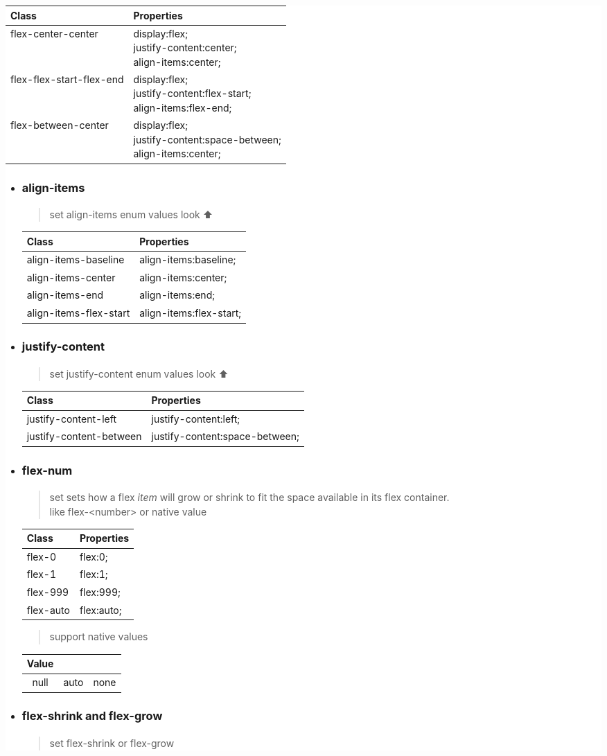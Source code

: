   | Class                    | Properties                                                                 |
  | :----------------------- | :------------------------------------------------------------------------- |
  | flex-center-center       | display:flex;<br />justify-content:center;<br />align-items:center;        |
  | flex-flex-start-flex-end | display:flex;<br />justify-content:flex-start;<br />align-items:flex-end;  |
  | flex-between-center      | display:flex;<br />justify-content:space-between;<br />align-items:center; |

- ### align-items

  > set align-items enum values look ⬆

  | Class                  | Properties              |
  | :--------------------- | :---------------------- |
  | align-items-baseline   | align-items:baseline;   |
  | align-items-center     | align-items:center;     |
  | align-items-end        | align-items:end;        |
  | align-items-flex-start | align-items:flex-start; |

- ### justify-content

  > set justify-content enum values look ⬆

  | Class                   | Properties                     |
  | :---------------------- | :----------------------------- |
  | justify-content-left    | justify-content:left;          |
  | justify-content-between | justify-content:space-between; |

- ### flex-num

  > set sets how a flex <i>item</i> will grow or shrink to fit the space available in its flex container.  
  > like flex-\<number\> or native value

  | Class     | Properties |
  | :-------- | :--------- |
  | flex-0    | flex:0;    |
  | flex-1    | flex:1;    |
  | flex-999  | flex:999;  |
  | flex-auto | flex:auto; |

  > support native values

  | Value |      |      |
  | :---: | :--: | :--: |
  | null  | auto | none |

- ### flex-shrink and flex-grow

  > set flex-shrink or flex-grow
